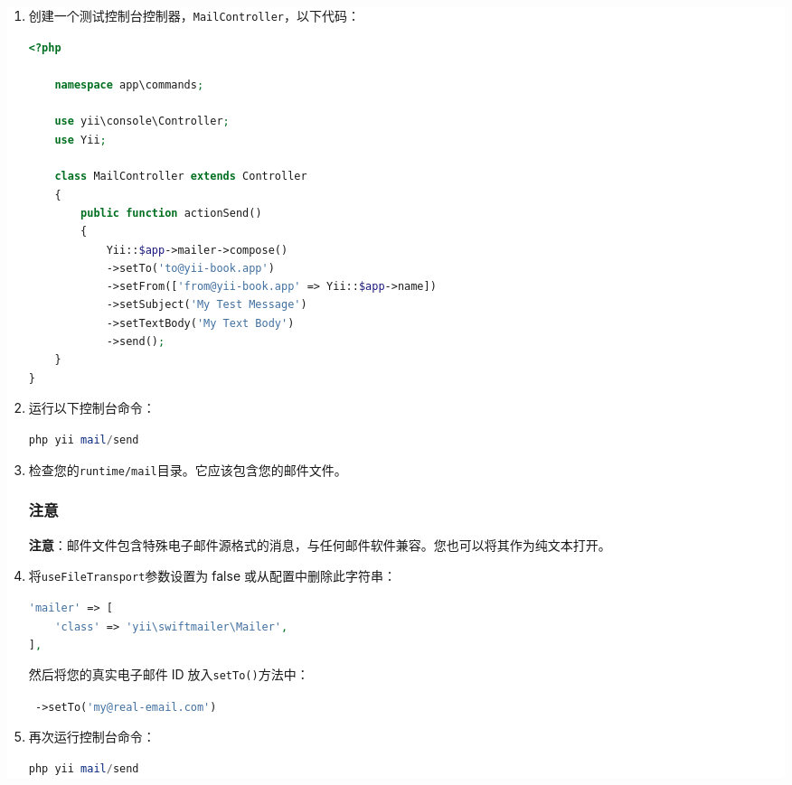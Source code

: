 1.  创建一个测试控制台控制器，`MailController`，以下代码：

    ```php
    <?php

        namespace app\commands;

        use yii\console\Controller;
        use Yii;

        class MailController extends Controller
        {
            public function actionSend()
            {
                Yii::$app->mailer->compose()
                ->setTo('to@yii-book.app')
                ->setFrom(['from@yii-book.app' => Yii::$app->name])
                ->setSubject('My Test Message')
                ->setTextBody('My Text Body')
                ->send();
        }
    }
    ```

1.  运行以下控制台命令：

    ```php
    php yii mail/send

    ```

1.  检查您的`runtime/mail`目录。它应该包含您的邮件文件。

    ### 注意

    **注意**：邮件文件包含特殊电子邮件源格式的消息，与任何邮件软件兼容。您也可以将其作为纯文本打开。

1.  将`useFileTransport`参数设置为 false 或从配置中删除此字符串：

    ```php
    'mailer' => [
        'class' => 'yii\swiftmailer\Mailer',
    ],
    ```

    然后将您的真实电子邮件 ID 放入`setTo()`方法中：

    ```php
     ->setTo('my@real-email.com')
    ```

1.  再次运行控制台命令：

    ```php
    php yii mail/send

    ```
